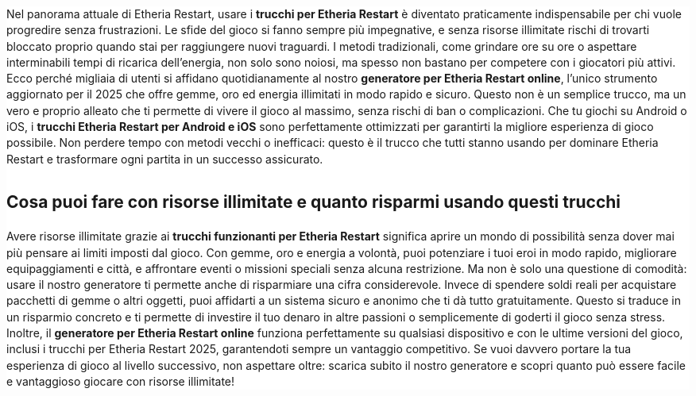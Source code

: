 <p>Nel panorama attuale di Etheria Restart, usare i <strong>trucchi per Etheria Restart</strong> è diventato praticamente indispensabile per chi vuole progredire senza frustrazioni. Le sfide del gioco si fanno sempre più impegnative, e senza risorse illimitate rischi di trovarti bloccato proprio quando stai per raggiungere nuovi traguardi. I metodi tradizionali, come grindare ore su ore o aspettare interminabili tempi di ricarica dell’energia, non solo sono noiosi, ma spesso non bastano per competere con i giocatori più attivi. Ecco perché migliaia di utenti si affidano quotidianamente al nostro <strong>generatore per Etheria Restart online</strong>, l’unico strumento aggiornato per il 2025 che offre gemme, oro ed energia illimitati in modo rapido e sicuro. Questo non è un semplice trucco, ma un vero e proprio alleato che ti permette di vivere il gioco al massimo, senza rischi di ban o complicazioni. Che tu giochi su Android o iOS, i <strong>trucchi Etheria Restart per Android e iOS</strong> sono perfettamente ottimizzati per garantirti la migliore esperienza di gioco possibile. Non perdere tempo con metodi vecchi o inefficaci: questo è il trucco che tutti stanno usando per dominare Etheria Restart e trasformare ogni partita in un successo assicurato.</p>

<h2>Cosa puoi fare con risorse illimitate e quanto risparmi usando questi trucchi</h2>

<p>Avere risorse illimitate grazie ai <strong>trucchi funzionanti per Etheria Restart</strong> significa aprire un mondo di possibilità senza dover mai più pensare ai limiti imposti dal gioco. Con gemme, oro e energia a volontà, puoi potenziare i tuoi eroi in modo rapido, migliorare equipaggiamenti e città, e affrontare eventi o missioni speciali senza alcuna restrizione. Ma non è solo una questione di comodità: usare il nostro generatore ti permette anche di risparmiare una cifra considerevole. Invece di spendere soldi reali per acquistare pacchetti di gemme o altri oggetti, puoi affidarti a un sistema sicuro e anonimo che ti dà tutto gratuitamente. Questo si traduce in un risparmio concreto e ti permette di investire il tuo denaro in altre passioni o semplicemente di goderti il gioco senza stress. Inoltre, il <strong>generatore per Etheria Restart online</strong> funziona perfettamente su qualsiasi dispositivo e con le ultime versioni del gioco, inclusi i trucchi per Etheria Restart 2025, garantendoti sempre un vantaggio competitivo. Se vuoi davvero portare la tua esperienza di gioco al livello successivo, non aspettare oltre: scarica subito il nostro generatore e scopri quanto può essere facile e vantaggioso giocare con risorse illimitate!</p>
